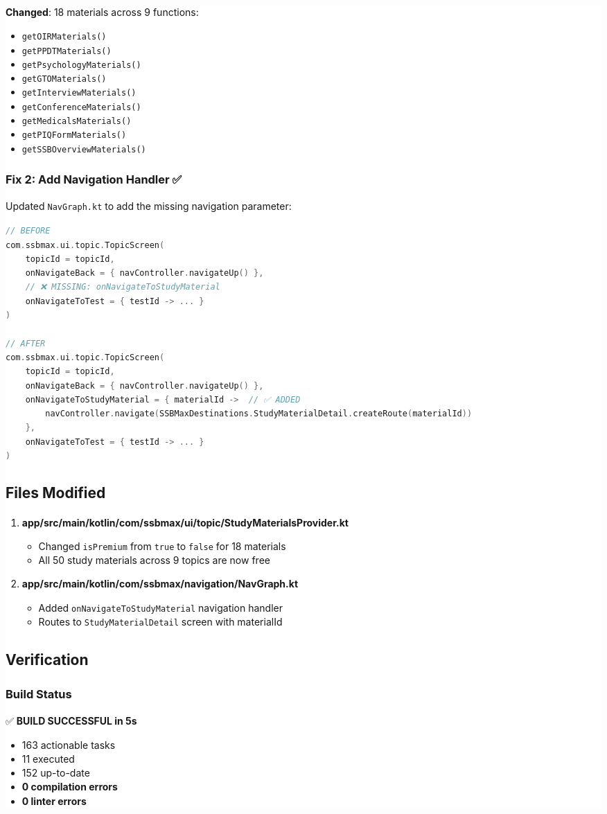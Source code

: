 **Changed**: 18 materials across 9 functions:
- `getOIRMaterials()`
- `getPPDTMaterials()`
- `getPsychologyMaterials()`
- `getGTOMaterials()`
- `getInterviewMaterials()`
- `getConferenceMaterials()`
- `getMedicalsMaterials()`
- `getPIQFormMaterials()`
- `getSSBOverviewMaterials()`

### Fix 2: Add Navigation Handler ✅

Updated `NavGraph.kt` to add the missing navigation parameter:

```kotlin
// BEFORE
com.ssbmax.ui.topic.TopicScreen(
    topicId = topicId,
    onNavigateBack = { navController.navigateUp() },
    // ❌ MISSING: onNavigateToStudyMaterial
    onNavigateToTest = { testId -> ... }
)

// AFTER
com.ssbmax.ui.topic.TopicScreen(
    topicId = topicId,
    onNavigateBack = { navController.navigateUp() },
    onNavigateToStudyMaterial = { materialId ->  // ✅ ADDED
        navController.navigate(SSBMaxDestinations.StudyMaterialDetail.createRoute(materialId))
    },
    onNavigateToTest = { testId -> ... }
)
```

## Files Modified

1. **app/src/main/kotlin/com/ssbmax/ui/topic/StudyMaterialsProvider.kt**
   - Changed `isPremium` from `true` to `false` for 18 materials
   - All 50 study materials across 9 topics are now free

2. **app/src/main/kotlin/com/ssbmax/navigation/NavGraph.kt**
   - Added `onNavigateToStudyMaterial` navigation handler
   - Routes to `StudyMaterialDetail` screen with materialId

## Verification

### Build Status
✅ **BUILD SUCCESSFUL in 5s**
- 163 actionable tasks
- 11 executed
- 152 up-to-date
- **0 compilation errors**
- **0 linter errors**
